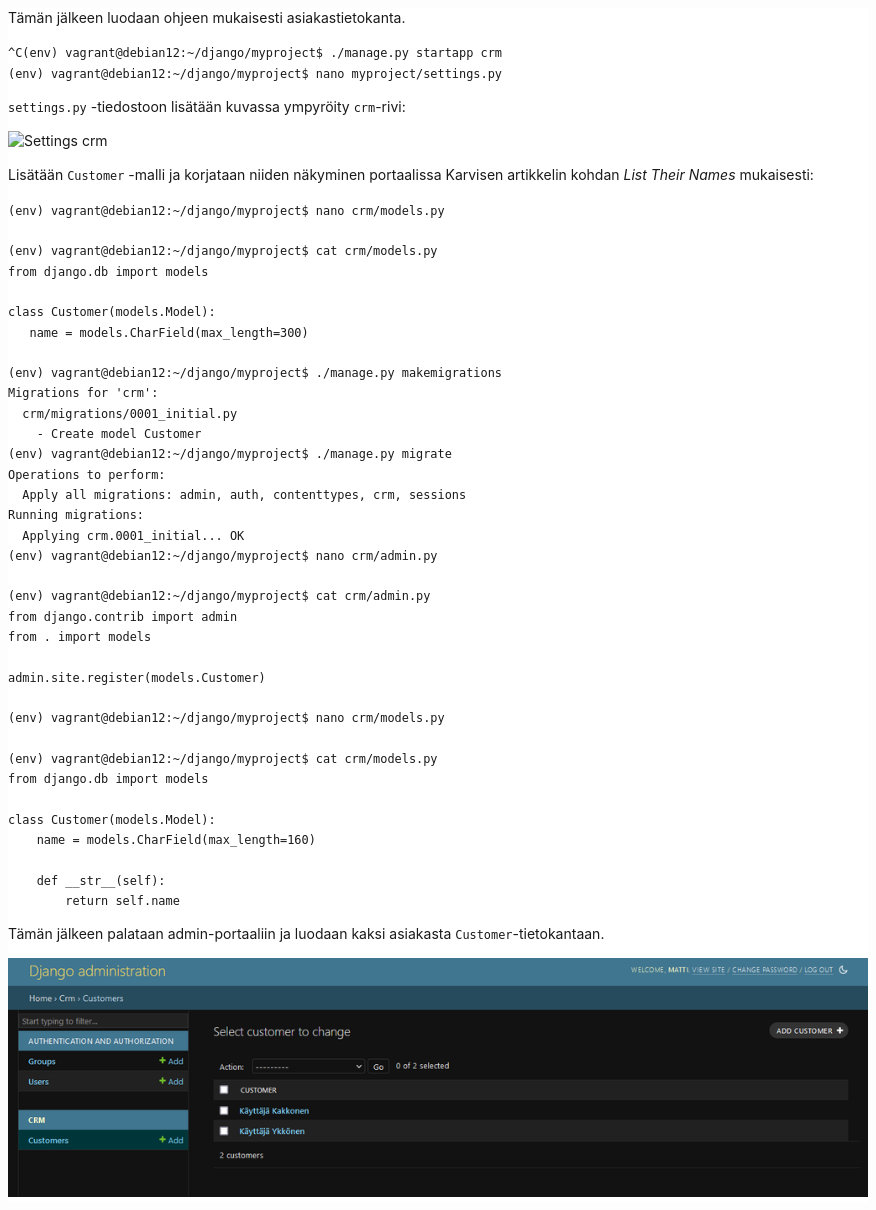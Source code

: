 Tämän jälkeen luodaan ohjeen mukaisesti asiakastietokanta.

```console
^C(env) vagrant@debian12:~/django/myproject$ ./manage.py startapp crm
(env) vagrant@debian12:~/django/myproject$ nano myproject/settings.py
```

```settings.py``` -tiedostoon lisätään kuvassa ympyröity ```crm```-rivi:

![Settings crm](Assets/h6/settings_crm.png)

Lisätään ```Customer``` -malli ja korjataan niiden näkyminen portaalissa Karvisen artikkelin kohdan _List Their Names_ mukaisesti:
```console
(env) vagrant@debian12:~/django/myproject$ nano crm/models.py

(env) vagrant@debian12:~/django/myproject$ cat crm/models.py
from django.db import models

class Customer(models.Model):
   name = models.CharField(max_length=300)

(env) vagrant@debian12:~/django/myproject$ ./manage.py makemigrations
Migrations for 'crm':
  crm/migrations/0001_initial.py
    - Create model Customer
(env) vagrant@debian12:~/django/myproject$ ./manage.py migrate
Operations to perform:
  Apply all migrations: admin, auth, contenttypes, crm, sessions
Running migrations:
  Applying crm.0001_initial... OK
(env) vagrant@debian12:~/django/myproject$ nano crm/admin.py

(env) vagrant@debian12:~/django/myproject$ cat crm/admin.py
from django.contrib import admin
from . import models

admin.site.register(models.Customer)

(env) vagrant@debian12:~/django/myproject$ nano crm/models.py

(env) vagrant@debian12:~/django/myproject$ cat crm/models.py
from django.db import models

class Customer(models.Model):
    name = models.CharField(max_length=160)

    def __str__(self):
        return self.name
```

Tämän jälkeen palataan admin-portaaliin ja luodaan kaksi asiakasta ```Customer```-tietokantaan.

![Customers](Assets/h6/customers.png)